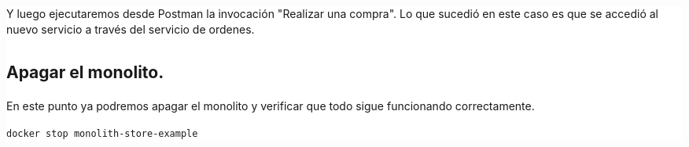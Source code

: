 Y luego ejecutaremos desde Postman la invocación "Realizar una compra".
Lo que sucedió en este caso es que se accedió al nuevo servicio a través del servicio de ordenes. 

## Apagar el monolito.

En este punto ya podremos apagar el monolito y verificar que todo sigue funcionando correctamente.
```console
docker stop monolith-store-example
```
 